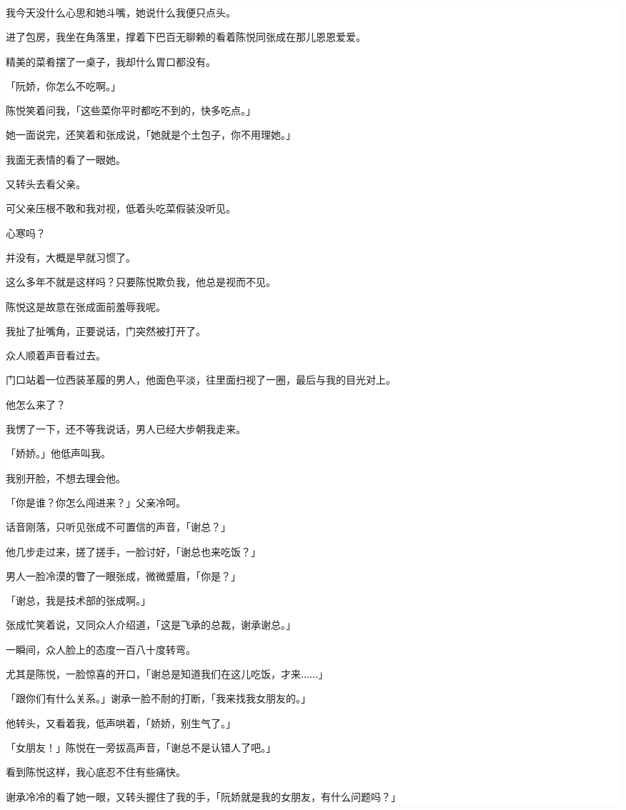 我今天没什么心思和她斗嘴，她说什么我便只点头。

进了包房，我坐在角落里，撑着下巴百无聊赖的看着陈悦同张成在那儿恩恩爱爱。

精美的菜肴摆了一桌子，我却什么胃口都没有。

「阮娇，你怎么不吃啊。」

陈悦笑着问我，「这些菜你平时都吃不到的，快多吃点。」

她一面说完，还笑着和张成说，「她就是个土包子，你不用理她。」

我面无表情的看了一眼她。

又转头去看父亲。

可父亲压根不敢和我对视，低着头吃菜假装没听见。

心寒吗？

并没有，大概是早就习惯了。

这么多年不就是这样吗？只要陈悦欺负我，他总是视而不见。

陈悦这是故意在张成面前羞辱我呢。

我扯了扯嘴角，正要说话，门突然被打开了。

众人顺着声音看过去。

门口站着一位西装革履的男人，他面色平淡，往里面扫视了一圈，最后与我的目光对上。

他怎么来了？

我愣了一下，还不等我说话，男人已经大步朝我走来。

「娇娇。」他低声叫我。

我别开脸，不想去理会他。

「你是谁？你怎么闯进来？」父亲冷呵。

话音刚落，只听见张成不可置信的声音，「谢总？」

他几步走过来，搓了搓手，一脸讨好，「谢总也来吃饭？」

男人一脸冷漠的瞥了一眼张成，微微蹙眉，「你是？」

「谢总，我是技术部的张成啊。」

张成忙笑着说，又同众人介绍道，「这是飞承的总裁，谢承谢总。」

一瞬间，众人脸上的态度一百八十度转弯。

尤其是陈悦，一脸惊喜的开口，「谢总是知道我们在这儿吃饭，才来……」

「跟你们有什么关系。」谢承一脸不耐的打断，「我来找我女朋友的。」

他转头，又看着我，低声哄着，「娇娇，别生气了。」

「女朋友！」陈悦在一旁拔高声音，「谢总不是认错人了吧。」

看到陈悦这样，我心底忍不住有些痛快。

谢承冷冷的看了她一眼，又转头握住了我的手，「阮娇就是我的女朋友，有什么问题吗？」
